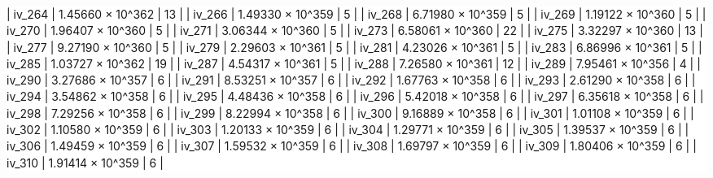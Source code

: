 | iv_264 | 1.45660 × 10^362 | 13 |
| iv_266 | 1.49330 × 10^359 | 5 |
| iv_268 | 6.71980 × 10^359 | 5 |
| iv_269 | 1.19122 × 10^360 | 5 |
| iv_270 | 1.96407 × 10^360 | 5 |
| iv_271 | 3.06344 × 10^360 | 5 |
| iv_273 | 6.58061 × 10^360 | 22 |
| iv_275 | 3.32297 × 10^360 | 13 |
| iv_277 | 9.27190 × 10^360 | 5 |
| iv_279 | 2.29603 × 10^361 | 5 |
| iv_281 | 4.23026 × 10^361 | 5 |
| iv_283 | 6.86996 × 10^361 | 5 |
| iv_285 | 1.03727 × 10^362 | 19 |
| iv_287 | 4.54317 × 10^361 | 5 |
| iv_288 | 7.26580 × 10^361 | 12 |
| iv_289 | 7.95461 × 10^356 | 4 |
| iv_290 | 3.27686 × 10^357 | 6 |
| iv_291 | 8.53251 × 10^357 | 6 |
| iv_292 | 1.67763 × 10^358 | 6 |
| iv_293 | 2.61290 × 10^358 | 6 |
| iv_294 | 3.54862 × 10^358 | 6 |
| iv_295 | 4.48436 × 10^358 | 6 |
| iv_296 | 5.42018 × 10^358 | 6 |
| iv_297 | 6.35618 × 10^358 | 6 |
| iv_298 | 7.29256 × 10^358 | 6 |
| iv_299 | 8.22994 × 10^358 | 6 |
| iv_300 | 9.16889 × 10^358 | 6 |
| iv_301 | 1.01108 × 10^359 | 6 |
| iv_302 | 1.10580 × 10^359 | 6 |
| iv_303 | 1.20133 × 10^359 | 6 |
| iv_304 | 1.29771 × 10^359 | 6 |
| iv_305 | 1.39537 × 10^359 | 6 |
| iv_306 | 1.49459 × 10^359 | 6 |
| iv_307 | 1.59532 × 10^359 | 6 |
| iv_308 | 1.69797 × 10^359 | 6 |
| iv_309 | 1.80406 × 10^359 | 6 |
| iv_310 | 1.91414 × 10^359 | 6 |